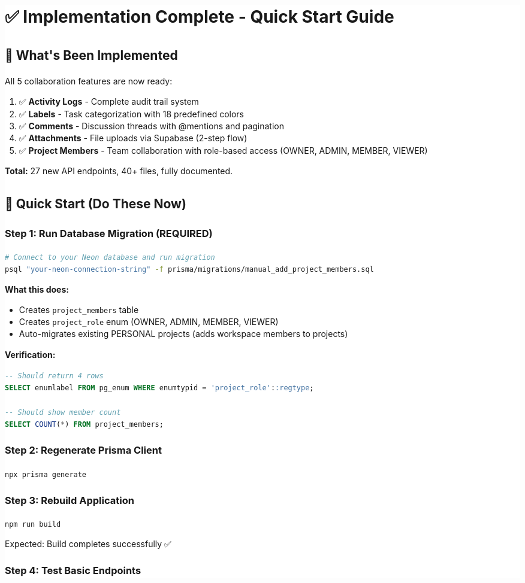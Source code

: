# ✅ Implementation Complete - Quick Start Guide

## 🎉 What's Been Implemented

All 5 collaboration features are now ready:

1. ✅ **Activity Logs** - Complete audit trail system
2. ✅ **Labels** - Task categorization with 18 predefined colors
3. ✅ **Comments** - Discussion threads with @mentions and pagination
4. ✅ **Attachments** - File uploads via Supabase (2-step flow)
5. ✅ **Project Members** - Team collaboration with role-based access (OWNER, ADMIN, MEMBER, VIEWER)

**Total:** 27 new API endpoints, 40+ files, fully documented.

## 🚀 Quick Start (Do These Now)

### Step 1: Run Database Migration (REQUIRED)

```bash
# Connect to your Neon database and run migration
psql "your-neon-connection-string" -f prisma/migrations/manual_add_project_members.sql
```

**What this does:**
- Creates `project_members` table
- Creates `project_role` enum (OWNER, ADMIN, MEMBER, VIEWER)
- Auto-migrates existing PERSONAL projects (adds workspace members to projects)

**Verification:**
```sql
-- Should return 4 rows
SELECT enumlabel FROM pg_enum WHERE enumtypid = 'project_role'::regtype;

-- Should show member count
SELECT COUNT(*) FROM project_members;
```

### Step 2: Regenerate Prisma Client

```bash
npx prisma generate
```

### Step 3: Rebuild Application

```bash
npm run build
```

Expected: Build completes successfully ✅

### Step 4: Test Basic Endpoints
